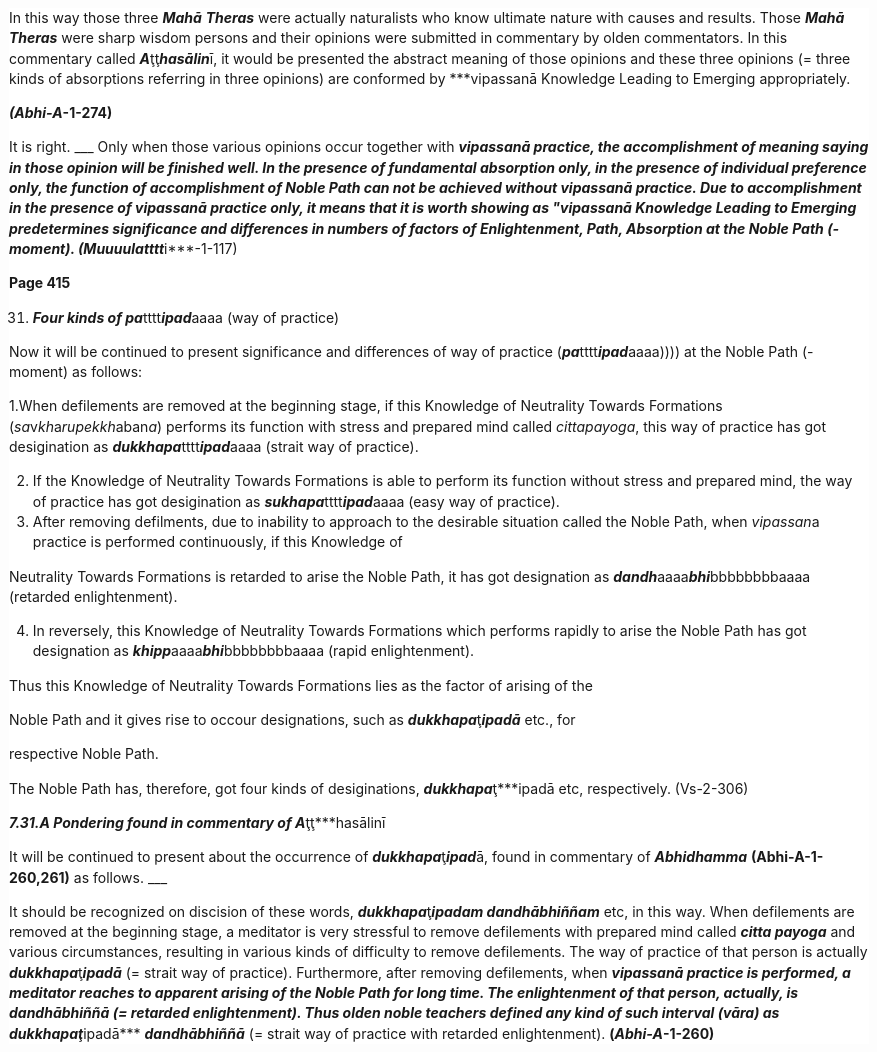 In this way those three ***Mahā*** ***Theras*** were actually naturalists who know ultimate nature with causes and results. Those ***Mahā*** ***Theras*** were sharp wisdom persons and their opinions were submitted in commentary by olden commentators. In this commentary called ***A***ţţ***hasālin***ī, it would be presented the abstract  meaning of those opinions and these three opinions (= three kinds of absorptions referring in three opinions) are conformed by ***vipassanā Knowledge Leading to Emerging appropriately. 

***(Abhi-A*-1-274)** 

It  is  right.  \_\_\_  Only  when  those  various  opinions  occur  together  with  ***vipassanā practice, the accomplishment of meaning saying in those opinion will be finished well. In the presence of fundamental absorption only, in the presence of individual preference only, the function of accomplishment of Noble Path can not be achieved without ***vipassanā practice. Due to accomplishment in the presence of ***vipassanā*** practice only, it means that it is worth showing  as  "***vipassanā  Knowledge  Leading  to  Emerging  predetermines  significance  and differences in numbers of factors of Enlightenment, Path, Absorption at the Noble Path (- moment). (***M***uuuu***la***tttt***i***-1-117)  

**Page 415**  

31. ***Four kinds of pa***tttt***ipad***aaaa (way of practice) 

Now it will be continued to present significance and differences of  way of practice (***pa***tttt***ipad***aaaa))))      at the Noble Path (-moment) as follows: 

1.When defilements are removed at the beginning stage, if this Knowledge of Neutrality Towards Formations (*sa*v*kh*a*rupekkh*aban*a*) performs its function with stress and prepared mind called *cittapayoga*, this way of practice has got desigination as ***dukkhapa***tttt***ipad***aaaa (strait way of practice). 

2. If the Knowledge of Neutrality Towards Formations is able to perform its function without stress and prepared mind, the way of practice has got desigination as ***sukhapa***tttt***ipad***aaaa    (easy way of practice). 
2. After removing defilments, due to inability to approach to the desirable situation called the Noble Path, when *vipassan*a practice is performed continuously, if this Knowledge of 

Neutrality Towards Formations is retarded to arise the Noble Path, it has got designation as ***dandh***aaaa***bhi***bbbbbbbbaaaa (retarded enlightenment). 

4. In reversely, this Knowledge of Neutrality Towards Formations which performs rapidly to arise the Noble Path has got designation as ***khipp***aaaa***bhi***bbbbbbbbaaaa    (rapid enlightenment). 

Thus this Knowledge of Neutrality Towards Formations lies as the factor of arising of the 

Noble Path and it gives rise to occour designations, such as ***dukkhapa***ţ***ipadā*** etc., for 

respective Noble Path.  

The  Noble  Path  has,  therefore,  got  four  kinds  of  desiginations,  ***dukkhapa***ţ***ipadā  etc, respectively. (Vs-2-306) 

***7.31.A Pondering found  in commentary of A***ţţ***hasālinī 

It  will  be  continued  to  present  about  the  occurrence  of  ***dukkhapa***ţ***ipad***ā,  found  in commentary of ***Abhidhamma*** **(Abhi-A-1-260,261)** as follows. \_\_\_ 

It  should  be  recognized  on  discision  of  these  words,  ***dukkhapa***ţ***ipadam dandhābhiññam*** etc, in this way. When defilements are removed at the beginning stage, a meditator is very stressful to remove defilements with prepared mind called ***citta payoga*** and various circumstances, resulting in various kinds of difficulty to remove defilements. The way of practice of that person is actually ***dukkhapa***ţ***ipadā*** (= strait way of practice). Furthermore, after  removing  defilements,  when  ***vipassanā  practice  is  performed,  a  meditator  reaches  to apparent arising of the Noble Path for long time. The enlightenment of that person, actually, ***is dandhābhiññā*** (= retarded enlightenment). Thus olden noble teachers defined any kind of such interval  (***vāra***)  as  ***dukkhapa***ţ***ipadā***  ***dandhābhiññā***  (=  strait  way  of  practice  with  retarded enlightenment). **(*Abhi-A*-1-260)** 
